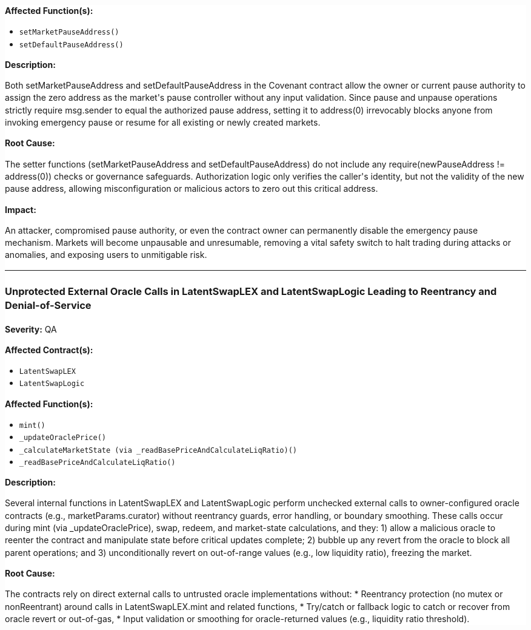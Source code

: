 **Affected Function(s):**
- `setMarketPauseAddress()`
- `setDefaultPauseAddress()`

**Description:**

Both setMarketPauseAddress and setDefaultPauseAddress in the Covenant contract allow the owner or current pause authority to assign the zero address as the market's pause controller without any input validation. Since pause and unpause operations strictly require msg.sender to equal the authorized pause address, setting it to address(0) irrevocably blocks anyone from invoking emergency pause or resume for all existing or newly created markets.

**Root Cause:**

The setter functions (setMarketPauseAddress and setDefaultPauseAddress) do not include any require(newPauseAddress != address(0)) checks or governance safeguards. Authorization logic only verifies the caller's identity, but not the validity of the new pause address, allowing misconfiguration or malicious actors to zero out this critical address.

**Impact:**

An attacker, compromised pause authority, or even the contract owner can permanently disable the emergency pause mechanism. Markets will become unpausable and unresumable, removing a vital safety switch to halt trading during attacks or anomalies, and exposing users to unmitigable risk.

---


### Unprotected External Oracle Calls in LatentSwapLEX and LatentSwapLogic Leading to Reentrancy and Denial-of-Service

**Severity:** QA  

**Affected Contract(s):**
- `LatentSwapLEX`
- `LatentSwapLogic`

**Affected Function(s):**
- `mint()`
- `_updateOraclePrice()`
- `_calculateMarketState (via _readBasePriceAndCalculateLiqRatio)()`
- `_readBasePriceAndCalculateLiqRatio()`

**Description:**

Several internal functions in LatentSwapLEX and LatentSwapLogic perform unchecked external calls to owner-configured oracle contracts (e.g., marketParams.curator) without reentrancy guards, error handling, or boundary smoothing. These calls occur during mint (via _updateOraclePrice), swap, redeem, and market-state calculations, and they: 1) allow a malicious oracle to reenter the contract and manipulate state before critical updates complete; 2) bubble up any revert from the oracle to block all parent operations; and 3) unconditionally revert on out-of-range values (e.g., low liquidity ratio), freezing the market.

**Root Cause:**

The contracts rely on direct external calls to untrusted oracle implementations without: * Reentrancy protection (no mutex or nonReentrant) around calls in LatentSwapLEX.mint and related functions, * Try/catch or fallback logic to catch or recover from oracle revert or out-of-gas, * Input validation or smoothing for oracle-returned values (e.g., liquidity ratio threshold).
